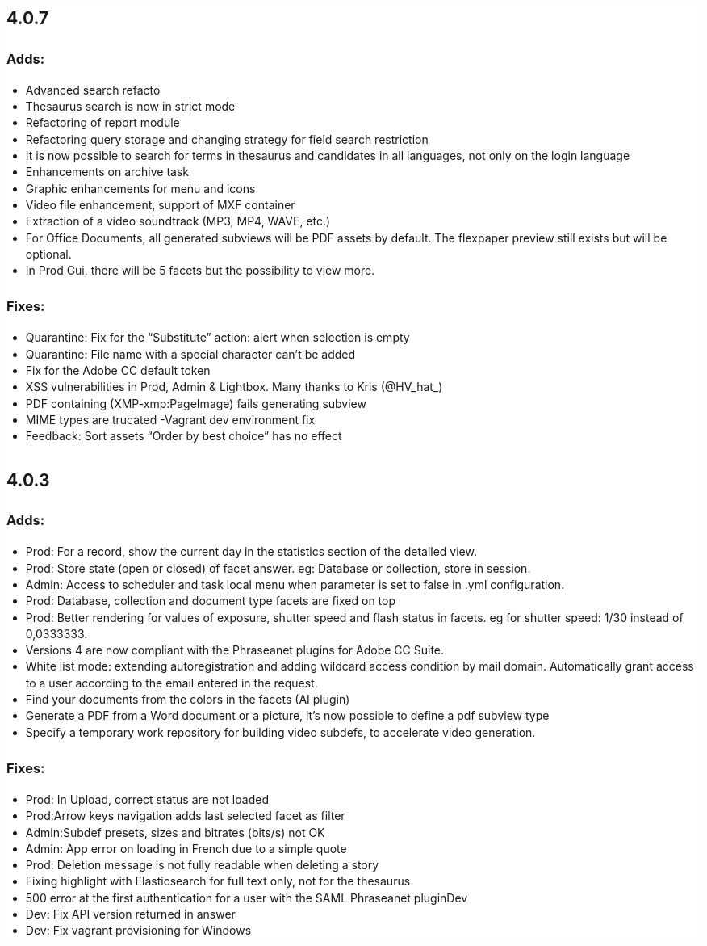 ## 4.0.7

### Adds:

  - Advanced search refacto
  - Thesaurus search is now in strict mode
  - Refactoring of report module
  - Refactoring query storage and changing strategy for field search restriction
  - It is now possible to search for terms in thesaurus and candidates in all languages, not only on the login language
  - Enhancements on archive task
  - Graphic enhancements for menu and icons
  - Video file enhancement, support of MXF container
  - Extraction of a video soundtrack (MP3, MP4, WAVE, etc.)
  - For Office Documents, all generated subviews will be PDF assets by default. The flexpaper preview still exists but will be optional.
  - In Prod Gui, there will be 5 facets but the possibility to view more.

### Fixes:

  - Quarantine: Fix for the “Substitute” action: alert when selection is empty
  - Quarantine: File name with a special character can’t be added
  - Fix for the Adobe CC default token
  - XSS vulnerabilities in Prod, Admin & Lightbox. Many thanks to Kris (@HV_hat_)
  - PDF containing (XMP-xmp:PageImage) fails generating subview
  - MIME types are trucated
  -Vagrant dev environment fix
  - Feedback: Sort assets “Order by best choice” has no effect

## 4.0.3

### Adds:

  - Prod: For a record, show the current day in the statistics section of the detailed view.
  - Prod: Store state (open or closed) of facet answer. eg: Database or collection, store in session.
  - Admin: Access to scheduler and task local menu when parameter is set to false in .yml configuration.
  - Prod: Database, collection and document type facets are fixed on top
  - Prod: Better rendering for values of exposure, shutter speed and flash status in facets. eg for shutter speed: 1/30 instead of 0,0333333.
  - Versions 4 are now compliant with the Phraseanet plugins for Adobe CC Suite.
  - White list mode: extending autoregistration and adding wildcard access condition by mail domain. Automatically grant access to a user according to the email entered in the request.
  - Find your documents from the colors in the facets (AI plugin)
  - Generate a PDF from a Word document or a picture, it’s now possible to define a pdf subview type
  - Specify a temporary work repository for building video subdefs, to accelerate video generation.

### Fixes:

  - Prod: In Upload, correct status are not loaded
  - Prod:Arrow keys navigation adds last selected facet as filter
  - Admin:Subdef presets, sizes and bitrates (bits/s) not OK
  - Admin: App error on loading in French due to a simple quote
  - Prod: Deletion message is not fully readable when deleting a story
  - Fixing highlight with Elasticsearch for full text only, not for the thesaurus
  - 500 error at the first authentication for a user with the SAML Phraseanet pluginDev
  - Dev: Fix API version returned in answer
  - Dev: Fix vagrant provisioning for Windows
